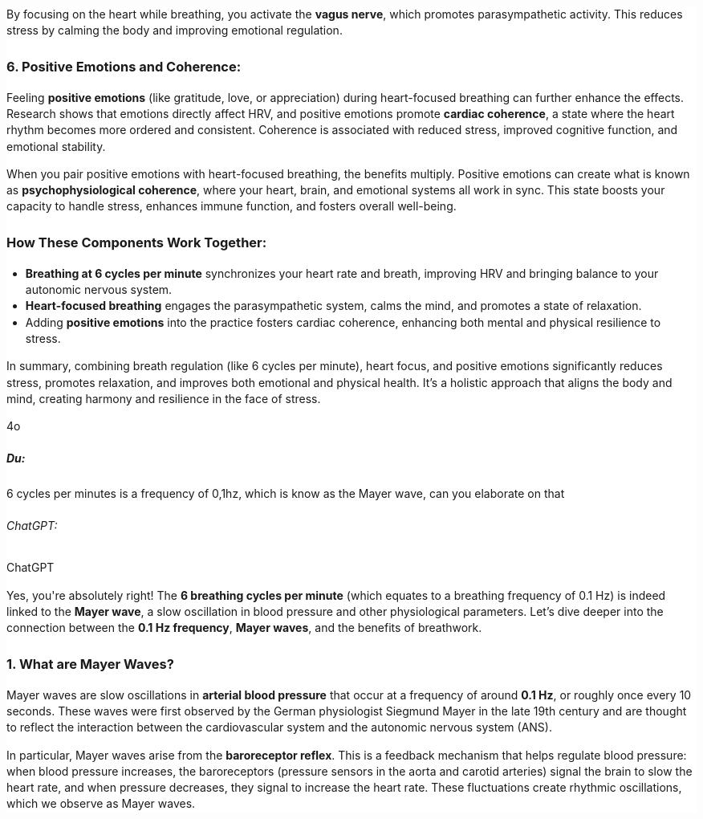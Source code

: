 By focusing on the heart while breathing, you activate the **vagus nerve**, which promotes parasympathetic activity. This reduces stress by calming the body and improving emotional regulation.

### 6. **Positive Emotions and Coherence:**

Feeling **positive emotions** (like gratitude, love, or appreciation) during heart-focused breathing can further enhance the effects. Research shows that emotions directly affect HRV, and positive emotions promote **cardiac coherence**, a state where the heart rhythm becomes more ordered and consistent. Coherence is associated with reduced stress, improved cognitive function, and emotional stability.

When you pair positive emotions with heart-focused breathing, the benefits multiply. Positive emotions can create what is known as **psychophysiological coherence**, where your heart, brain, and emotional systems all work in sync. This state boosts your capacity to handle stress, enhances immune function, and fosters overall well-being.

### How These Components Work Together:

- **Breathing at 6 cycles per minute** synchronizes your heart rate and breath, improving HRV and bringing balance to your autonomic nervous system.
- **Heart-focused breathing** engages the parasympathetic system, calms the mind, and promotes a state of relaxation.
- Adding **positive emotions** into the practice fosters cardiac coherence, enhancing both mental and physical resilience to stress.

In summary, combining breath regulation (like 6 cycles per minute), heart focus, and positive emotions significantly reduces stress, promotes relaxation, and improves both emotional and physical health. It’s a holistic approach that aligns the body and mind, creating harmony and resilience in the face of stress.

4o

##### Du:

6 cycles per minutes is a frequency of 0,1hz, which is know as the Mayer wave, can you elaborate on that

###### ChatGPT:

ChatGPT

Yes, you're absolutely right! The **6 breathing cycles per minute** (which equates to a breathing frequency of 0.1 Hz) is indeed linked to the **Mayer wave**, a slow oscillation in blood pressure and other physiological parameters. Let’s dive deeper into the connection between the **0.1 Hz frequency**, **Mayer waves**, and the benefits of breathwork.

### 1. **What are Mayer Waves?**

Mayer waves are slow oscillations in **arterial blood pressure** that occur at a frequency of around **0.1 Hz**, or roughly once every 10 seconds. These waves were first observed by the German physiologist Siegmund Mayer in the late 19th century and are thought to reflect the interaction between the cardiovascular system and the autonomic nervous system (ANS).

In particular, Mayer waves arise from the **baroreceptor reflex**. This is a feedback mechanism that helps regulate blood pressure: when blood pressure increases, the baroreceptors (pressure sensors in the aorta and carotid arteries) signal the brain to slow the heart rate, and when pressure decreases, they signal to increase the heart rate. These fluctuations create rhythmic oscillations, which we observe as Mayer waves.
